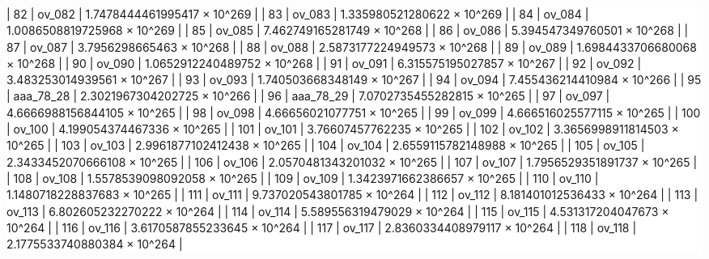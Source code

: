 | 82 | ov_082 | 1.7478444461995417 × 10^269 |
| 83 | ov_083 | 1.335980521280622 × 10^269 |
| 84 | ov_084 | 1.0086508819725968 × 10^269 |
| 85 | ov_085 | 7.462749165281749 × 10^268 |
| 86 | ov_086 | 5.394547349760501 × 10^268 |
| 87 | ov_087 | 3.7956298665463 × 10^268 |
| 88 | ov_088 | 2.5873177224949573 × 10^268 |
| 89 | ov_089 | 1.6984433706680068 × 10^268 |
| 90 | ov_090 | 1.0652912240489752 × 10^268 |
| 91 | ov_091 | 6.315575195027857 × 10^267 |
| 92 | ov_092 | 3.483253014939561 × 10^267 |
| 93 | ov_093 | 1.740503668348149 × 10^267 |
| 94 | ov_094 | 7.455436214410984 × 10^266 |
| 95 | aaa_78_28 | 2.3021967304202725 × 10^266 |
| 96 | aaa_78_29 | 7.0702735455282815 × 10^265 |
| 97 | ov_097 | 4.6666988156844105 × 10^265 |
| 98 | ov_098 | 4.66656021077751 × 10^265 |
| 99 | ov_099 | 4.666516025577115 × 10^265 |
| 100 | ov_100 | 4.199054374467336 × 10^265 |
| 101 | ov_101 | 3.76607457762235 × 10^265 |
| 102 | ov_102 | 3.3656998911814503 × 10^265 |
| 103 | ov_103 | 2.9961877102412438 × 10^265 |
| 104 | ov_104 | 2.6559115782148988 × 10^265 |
| 105 | ov_105 | 2.3433452070666108 × 10^265 |
| 106 | ov_106 | 2.0570481343201032 × 10^265 |
| 107 | ov_107 | 1.7956529351891737 × 10^265 |
| 108 | ov_108 | 1.5578539098092058 × 10^265 |
| 109 | ov_109 | 1.3423971662386657 × 10^265 |
| 110 | ov_110 | 1.1480718228837683 × 10^265 |
| 111 | ov_111 | 9.737020543801785 × 10^264 |
| 112 | ov_112 | 8.181401012536433 × 10^264 |
| 113 | ov_113 | 6.802605232270222 × 10^264 |
| 114 | ov_114 | 5.589556319479029 × 10^264 |
| 115 | ov_115 | 4.531317204047673 × 10^264 |
| 116 | ov_116 | 3.6170587855233645 × 10^264 |
| 117 | ov_117 | 2.8360334408979117 × 10^264 |
| 118 | ov_118 | 2.1775533740880384 × 10^264 |